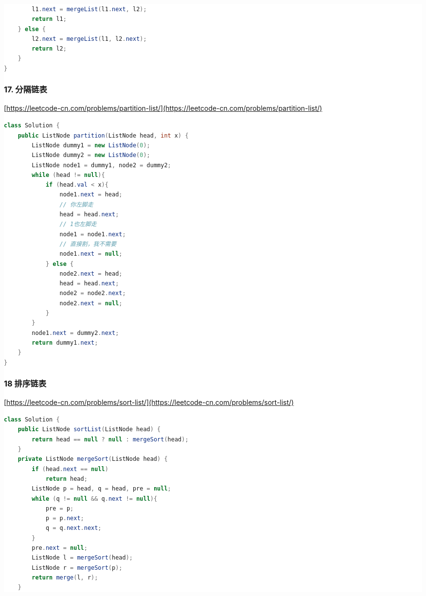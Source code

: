 ```java
        l1.next = mergeList(l1.next, l2);
        return l1;
    } else {
        l2.next = mergeList(l1, l2.next);
        return l2;
    }
}
```

### 17. 分隔链表
[https://leetcode-cn.com/problems/partition-list/](https://leetcode-cn.com/problems/partition-list/)
```java
class Solution {
    public ListNode partition(ListNode head, int x) {
        ListNode dummy1 = new ListNode(0);
        ListNode dummy2 = new ListNode(0);
        ListNode node1 = dummy1, node2 = dummy2;
        while (head != null){
            if (head.val < x){
                node1.next = head;
                // 你左脚走
                head = head.next;
                // 1也左脚走
                node1 = node1.next;
                // 直接割，我不需要
                node1.next = null;
            } else {
                node2.next = head;
                head = head.next;
                node2 = node2.next;
                node2.next = null;
            }
        }
        node1.next = dummy2.next;
        return dummy1.next;
    }
}
```

### 18 排序链表

[https://leetcode-cn.com/problems/sort-list/](https://leetcode-cn.com/problems/sort-list/)

```java
class Solution {
    public ListNode sortList(ListNode head) {
        return head == null ? null : mergeSort(head);
    }
    private ListNode mergeSort(ListNode head) {
        if (head.next == null)
            return head;
        ListNode p = head, q = head, pre = null;
        while (q != null && q.next != null){
            pre = p;
            p = p.next;
            q = q.next.next;
        }
        pre.next = null;
        ListNode l = mergeSort(head);
        ListNode r = mergeSort(p);
        return merge(l, r);
    }

```